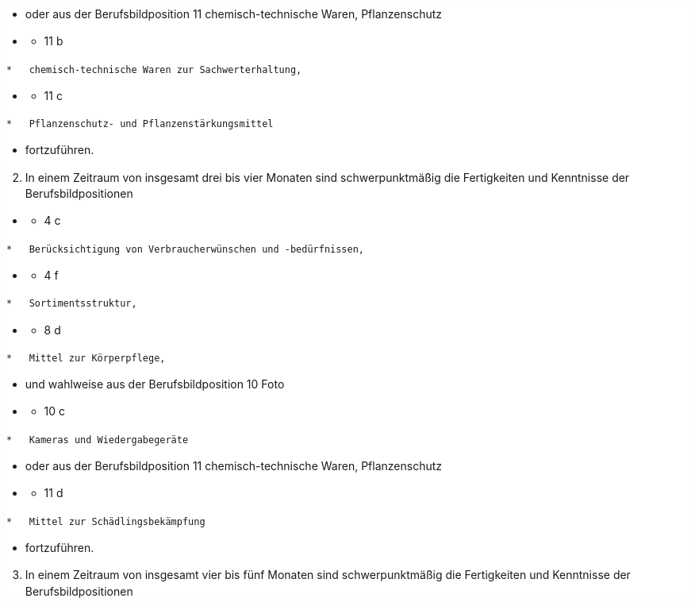 
*   oder aus der Berufsbildposition 11 chemisch-technische Waren, Pflanzenschutz




*    *   11 b

    *   chemisch-technische Waren zur Sachwerterhaltung,


*    *   11 c

    *   Pflanzenschutz- und Pflanzenstärkungsmittel




*   fortzuführen.


2)  In einem Zeitraum von insgesamt drei bis vier Monaten sind schwerpunktmäßig die Fertigkeiten und Kenntnisse der Berufsbildpositionen




*    *   4 c

    *   Berücksichtigung von Verbraucherwünschen und -bedürfnissen,


*    *   4 f

    *   Sortimentsstruktur,


*    *   8 d

    *   Mittel zur Körperpflege,




*   und wahlweise aus der Berufsbildposition 10 Foto




*    *   10 c

    *   Kameras und Wiedergabegeräte




*   oder aus der Berufsbildposition 11 chemisch-technische Waren, Pflanzenschutz




*    *   11 d

    *   Mittel zur Schädlingsbekämpfung




*   fortzuführen.


3)  In einem Zeitraum von insgesamt vier bis fünf Monaten sind schwerpunktmäßig die Fertigkeiten und Kenntnisse der Berufsbildpositionen

